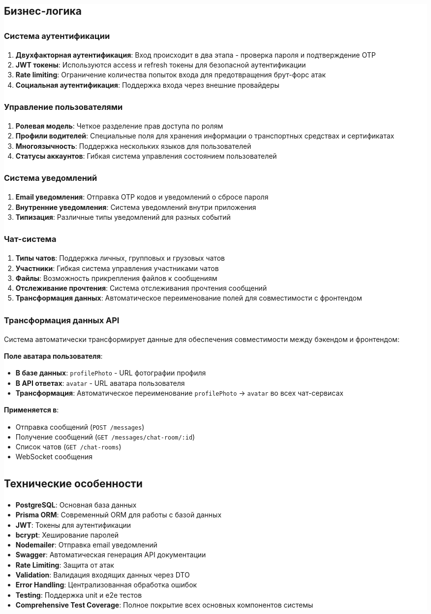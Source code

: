 ## Бизнес-логика

### Система аутентификации

1. **Двухфакторная аутентификация**: Вход происходит в два этапа - проверка пароля и подтверждение OTP
2. **JWT токены**: Используются access и refresh токены для безопасной аутентификации
3. **Rate limiting**: Ограничение количества попыток входа для предотвращения брут-форс атак
4. **Социальная аутентификация**: Поддержка входа через внешние провайдеры

### Управление пользователями

1. **Ролевая модель**: Четкое разделение прав доступа по ролям
2. **Профили водителей**: Специальные поля для хранения информации о транспортных средствах и сертификатах
3. **Многоязычность**: Поддержка нескольких языков для пользователей
4. **Статусы аккаунтов**: Гибкая система управления состоянием пользователей

### Система уведомлений

1. **Email уведомления**: Отправка OTP кодов и уведомлений о сбросе пароля
2. **Внутренние уведомления**: Система уведомлений внутри приложения
3. **Типизация**: Различные типы уведомлений для разных событий

### Чат-система

1. **Типы чатов**: Поддержка личных, групповых и грузовых чатов
2. **Участники**: Гибкая система управления участниками чатов
3. **Файлы**: Возможность прикрепления файлов к сообщениям
4. **Отслеживание прочтения**: Система отслеживания прочтения сообщений
5. **Трансформация данных**: Автоматическое переименование полей для совместимости с фронтендом

### Трансформация данных API

Система автоматически трансформирует данные для обеспечения совместимости между бэкендом и фронтендом:

**Поле аватара пользователя**:

- **В базе данных**: `profilePhoto` - URL фотографии профиля
- **В API ответах**: `avatar` - URL аватара пользователя
- **Трансформация**: Автоматическое переименование `profilePhoto` → `avatar` во всех чат-сервисах

**Применяется в**:

- Отправка сообщений (`POST /messages`)
- Получение сообщений (`GET /messages/chat-room/:id`)
- Список чатов (`GET /chat-rooms`)
- WebSocket сообщения

## Технические особенности

- **PostgreSQL**: Основная база данных
- **Prisma ORM**: Современный ORM для работы с базой данных
- **JWT**: Токены для аутентификации
- **bcrypt**: Хеширование паролей
- **Nodemailer**: Отправка email уведомлений
- **Swagger**: Автоматическая генерация API документации
- **Rate Limiting**: Защита от атак
- **Validation**: Валидация входящих данных через DTO
- **Error Handling**: Централизованная обработка ошибок
- **Testing**: Поддержка unit и e2e тестов
- **Comprehensive Test Coverage**: Полное покрытие всех основных компонентов системы
